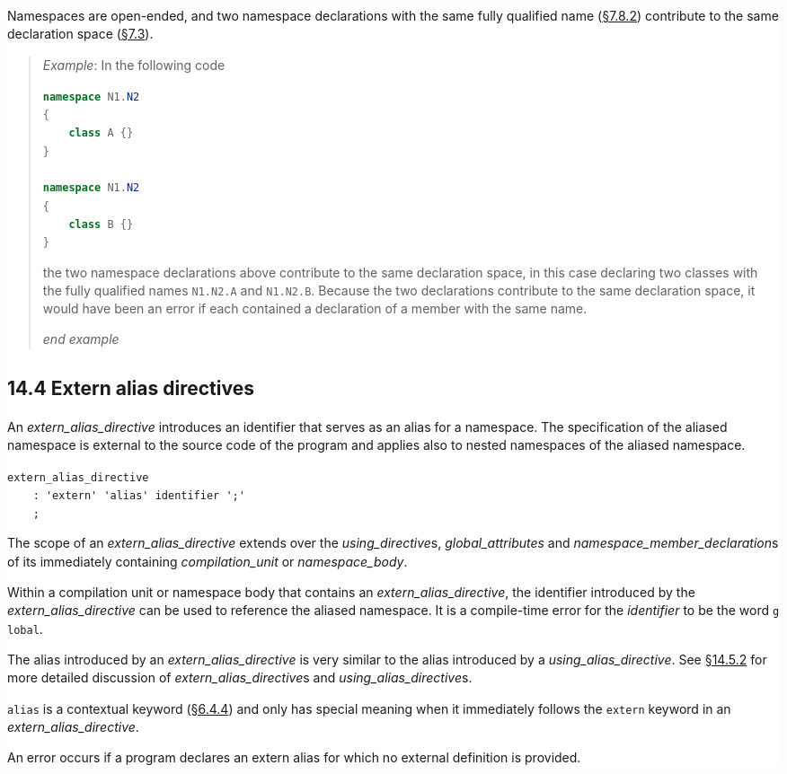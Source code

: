 Namespaces are open-ended, and two namespace declarations with the same fully qualified name ([§7.8.2](7-basic-concepts.md#782-unqualified-names)) contribute to the same declaration space ([§7.3](7-basic-concepts.md#73-declarations)).

> *Example*: In the following code
>
> 
> ```csharp
> namespace N1.N2
> {
>     class A {}
> }
>
> namespace N1.N2
> {
>     class B {}
> }
> ```
>
> the two namespace declarations above contribute to the same declaration space, in this case declaring two classes with the fully qualified names `N1.N2.A` and `N1.N2.B`. Because the two declarations contribute to the same declaration space, it would have been an error if each contained a declaration of a member with the same name.
>
> *end example*

## 14.4 Extern alias directives

An *extern_alias_directive* introduces an identifier that serves as an alias for a namespace. The specification of the aliased namespace is external to the source code of the program and applies also to nested namespaces of the aliased namespace.

```ANTLR
extern_alias_directive
    : 'extern' 'alias' identifier ';'
    ;
```

The scope of an *extern_alias_directive* extends over the *using_directive*s, *global_attributes* and *namespace_member_declaration*s of its immediately containing *compilation_unit* or *namespace_body*.

Within a compilation unit or namespace body that contains an *extern_alias_directive*, the identifier introduced by the *extern_alias_directive* can be used to reference the aliased namespace. It is a compile-time error for the *identifier* to be the word `global`.

The alias introduced by an *extern_alias_directive* is very similar to the alias introduced by a *using_alias_directive*. See [§14.5.2](14-namespaces.md#1452-using-alias-directives) for more detailed discussion of *extern_alias_directive*s and *using_alias_directive*s.

`alias` is a contextual keyword ([§6.4.4](6-lexical-structure.md#644-keywords)) and only has special meaning when it immediately follows the `extern` keyword in an *extern_alias_directive*.

An error occurs if a program declares an extern alias for which no external definition is provided.
